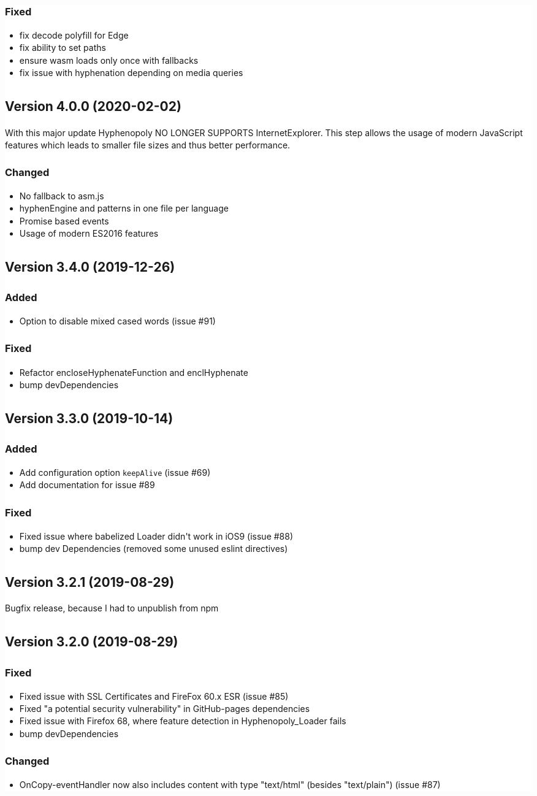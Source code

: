 ### Fixed
* fix decode polyfill for Edge
* fix ability to set paths
* ensure wasm loads only once with fallbacks
* fix issue with hyphenation depending on media queries

## Version 4.0.0 (2020-02-02)
With this major update Hyphenopoly NO LONGER SUPPORTS InternetExplorer.
This step allows the usage of modern JavaScript features which leads to smaller file sizes and thus better performance.

### Changed
* No fallback to asm.js
* hyphenEngine and patterns in one file per language
* Promise based events
* Usage of modern ES2016 features

## Version 3.4.0 (2019-12-26)
### Added
* Option to disable mixed cased words (issue #91)

### Fixed
* Refactor encloseHyphenateFunction and enclHyphenate
* bump devDependencies

## Version 3.3.0 (2019-10-14)
### Added
* Add configuration option `keepAlive` (issue #69)
* Add documentation for issue #89

### Fixed
* Fixed issue where babelized Loader didn't work in iOS9 (issue #88)
* bump dev Dependencies (removed some unused eslint directives)

## Version 3.2.1 (2019-08-29)
Bugfix release, because I had to unpublish from npm

## Version 3.2.0 (2019-08-29)
### Fixed
* Fixed issue with SSL Certificates and FireFox 60.x ESR (issue #85)
* Fixed "a potential security vulnerability" in GitHub-pages dependencies
* Fixed issue with Firefox 68, where feature detection in Hyphenopoly_Loader fails
* bump devDependencies

### Changed
* OnCopy-eventHandler now also includes content with type "text/html" (besides "text/plain") (issue #87)
